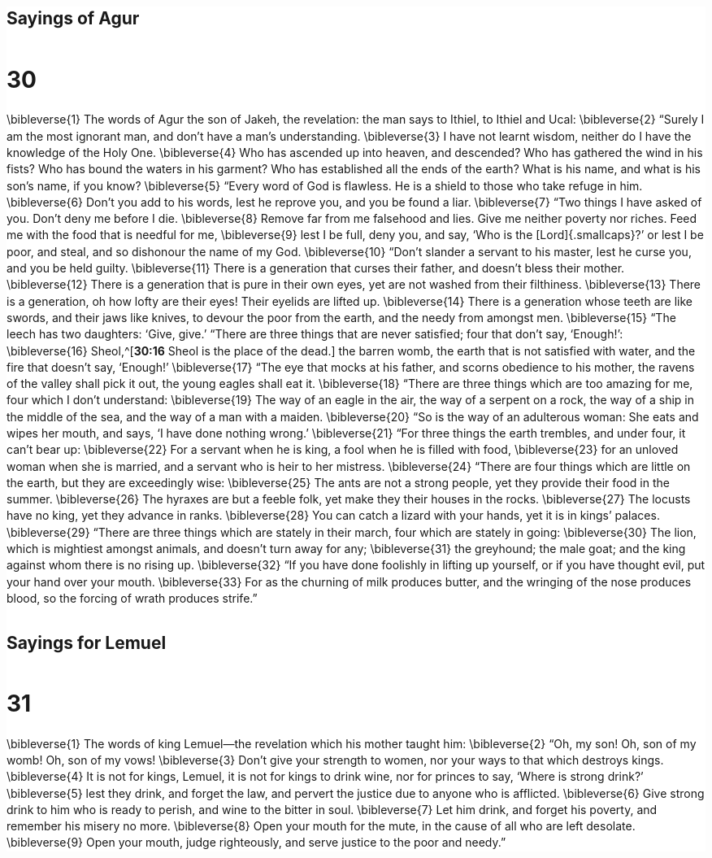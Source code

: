 ## Sayings of Agur
# 30 
\bibleverse{1} The words of Agur the son of Jakeh, the revelation: the man says to Ithiel, to Ithiel and Ucal: \bibleverse{2} “Surely I am the most ignorant man, and don’t have a man’s understanding. \bibleverse{3} I have not learnt wisdom, neither do I have the knowledge of the Holy One. \bibleverse{4} Who has ascended up into heaven, and descended? Who has gathered the wind in his fists? Who has bound the waters in his garment? Who has established all the ends of the earth? What is his name, and what is his son’s name, if you know? \bibleverse{5} “Every word of God is flawless. He is a shield to those who take refuge in him. \bibleverse{6} Don’t you add to his words, lest he reprove you, and you be found a liar. \bibleverse{7} “Two things I have asked of you. Don’t deny me before I die. \bibleverse{8} Remove far from me falsehood and lies. Give me neither poverty nor riches. Feed me with the food that is needful for me, \bibleverse{9} lest I be full, deny you, and say, ‘Who is the [Lord]{.smallcaps}?’ or lest I be poor, and steal, and so dishonour the name of my God. \bibleverse{10} “Don’t slander a servant to his master, lest he curse you, and you be held guilty. \bibleverse{11} There is a generation that curses their father, and doesn’t bless their mother. \bibleverse{12} There is a generation that is pure in their own eyes, yet are not washed from their filthiness. \bibleverse{13} There is a generation, oh how lofty are their eyes! Their eyelids are lifted up. \bibleverse{14} There is a generation whose teeth are like swords, and their jaws like knives, to devour the poor from the earth, and the needy from amongst men. \bibleverse{15} “The leech has two daughters: ‘Give, give.’ “There are three things that are never satisfied; four that don’t say, ‘Enough!’: \bibleverse{16} Sheol,^[**30:16** Sheol is the place of the dead.] the barren womb, the earth that is not satisfied with water, and the fire that doesn’t say, ‘Enough!’ \bibleverse{17} “The eye that mocks at his father, and scorns obedience to his mother, the ravens of the valley shall pick it out, the young eagles shall eat it. \bibleverse{18} “There are three things which are too amazing for me, four which I don’t understand: \bibleverse{19} The way of an eagle in the air, the way of a serpent on a rock, the way of a ship in the middle of the sea, and the way of a man with a maiden. \bibleverse{20} “So is the way of an adulterous woman: She eats and wipes her mouth, and says, ‘I have done nothing wrong.’ \bibleverse{21} “For three things the earth trembles, and under four, it can’t bear up: \bibleverse{22} For a servant when he is king, a fool when he is filled with food, \bibleverse{23} for an unloved woman when she is married, and a servant who is heir to her mistress. \bibleverse{24} “There are four things which are little on the earth, but they are exceedingly wise: \bibleverse{25} The ants are not a strong people, yet they provide their food in the summer. \bibleverse{26} The hyraxes are but a feeble folk, yet make they their houses in the rocks. \bibleverse{27} The locusts have no king, yet they advance in ranks. \bibleverse{28} You can catch a lizard with your hands, yet it is in kings’ palaces. \bibleverse{29} “There are three things which are stately in their march, four which are stately in going: \bibleverse{30} The lion, which is mightiest amongst animals, and doesn’t turn away for any; \bibleverse{31} the greyhound; the male goat; and the king against whom there is no rising up. \bibleverse{32} “If you have done foolishly in lifting up yourself, or if you have thought evil, put your hand over your mouth. \bibleverse{33} For as the churning of milk produces butter, and the wringing of the nose produces blood, so the forcing of wrath produces strife.”

## Sayings for Lemuel
# 31 
\bibleverse{1} The words of king Lemuel—the revelation which his mother taught him: \bibleverse{2} “Oh, my son! Oh, son of my womb! Oh, son of my vows! \bibleverse{3} Don’t give your strength to women, nor your ways to that which destroys kings. \bibleverse{4} It is not for kings, Lemuel, it is not for kings to drink wine, nor for princes to say, ‘Where is strong drink?’ \bibleverse{5} lest they drink, and forget the law, and pervert the justice due to anyone who is afflicted. \bibleverse{6} Give strong drink to him who is ready to perish, and wine to the bitter in soul. \bibleverse{7} Let him drink, and forget his poverty, and remember his misery no more. \bibleverse{8} Open your mouth for the mute, in the cause of all who are left desolate. \bibleverse{9} Open your mouth, judge righteously, and serve justice to the poor and needy.”
